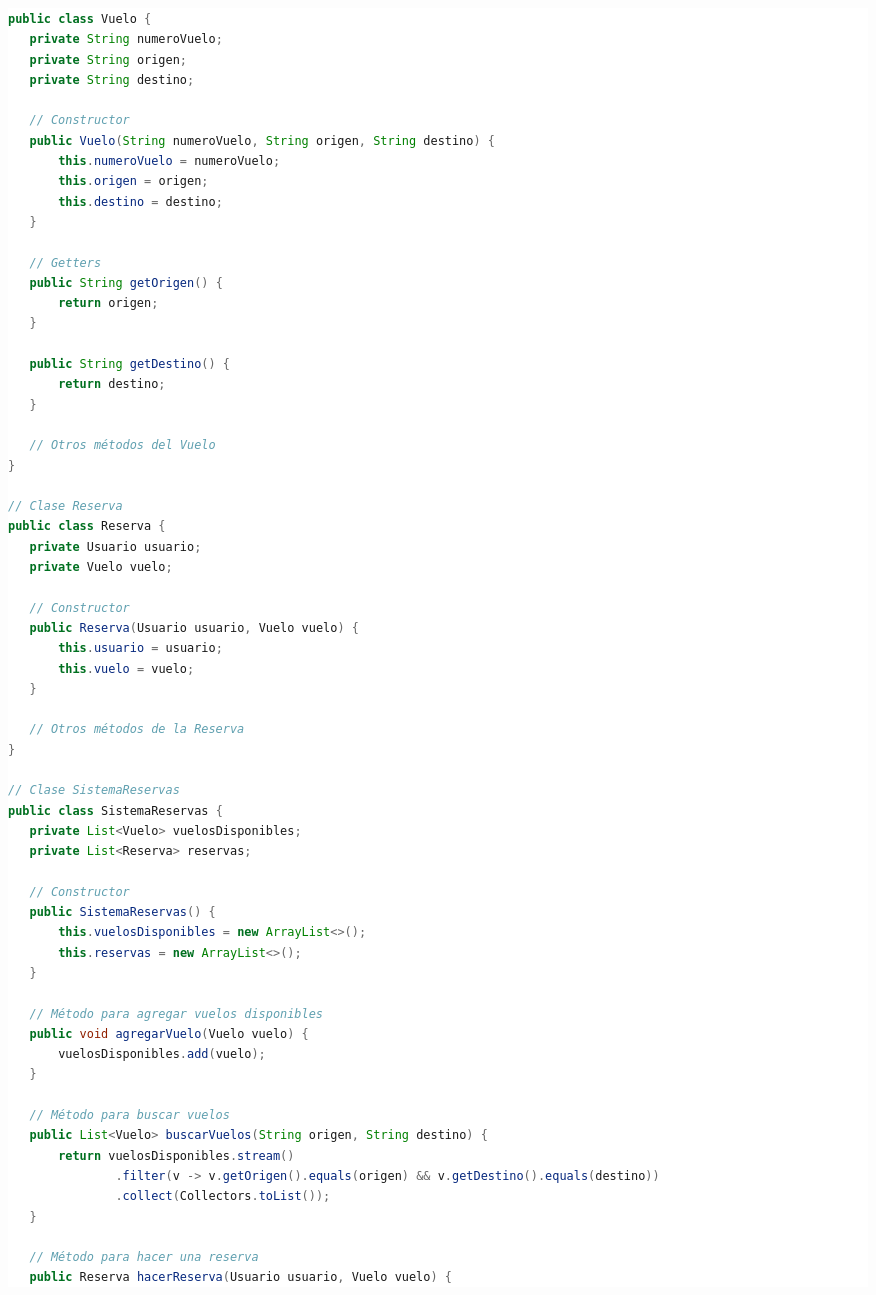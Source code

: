  ```java
public class Vuelo {
    private String numeroVuelo;
    private String origen;
    private String destino;

    // Constructor
    public Vuelo(String numeroVuelo, String origen, String destino) {
        this.numeroVuelo = numeroVuelo;
        this.origen = origen;
        this.destino = destino;
    }

    // Getters
    public String getOrigen() {
        return origen;
    }

    public String getDestino() {
        return destino;
    }

    // Otros métodos del Vuelo
}

// Clase Reserva
public class Reserva {
    private Usuario usuario;
    private Vuelo vuelo;

    // Constructor
    public Reserva(Usuario usuario, Vuelo vuelo) {
        this.usuario = usuario;
        this.vuelo = vuelo;
    }

    // Otros métodos de la Reserva
}

// Clase SistemaReservas
public class SistemaReservas {
    private List<Vuelo> vuelosDisponibles;
    private List<Reserva> reservas;

    // Constructor
    public SistemaReservas() {
        this.vuelosDisponibles = new ArrayList<>();
        this.reservas = new ArrayList<>();
    }

    // Método para agregar vuelos disponibles
    public void agregarVuelo(Vuelo vuelo) {
        vuelosDisponibles.add(vuelo);
    }

    // Método para buscar vuelos
    public List<Vuelo> buscarVuelos(String origen, String destino) {
        return vuelosDisponibles.stream()
                .filter(v -> v.getOrigen().equals(origen) && v.getDestino().equals(destino))
                .collect(Collectors.toList());
    }

    // Método para hacer una reserva
    public Reserva hacerReserva(Usuario usuario, Vuelo vuelo) {
 ```